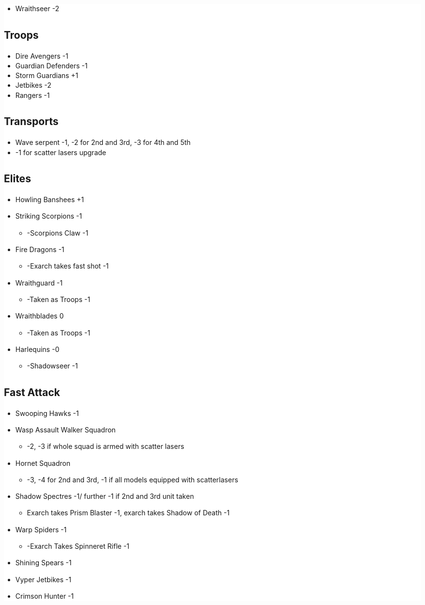 * Wraithseer -2

Troops
------

* Dire Avengers -1
* Guardian Defenders -1
* Storm Guardians +1
* Jetbikes -2
* Rangers -1

Transports
----------

* Wave serpent -1, -2 for 2nd and 3rd, -3 for 4th and 5th
* -1 for scatter lasers upgrade

Elites
------

* Howling Banshees +1

* Striking Scorpions -1
    * -Scorpions Claw -1


* Fire Dragons -1
    * -Exarch takes fast shot -1

* Wraithguard -1
    * -Taken as Troops -1

* Wraithblades 0
    * -Taken as Troops -1

* Harlequins -0
    * -Shadowseer -1

Fast Attack
-----------

* Swooping Hawks -1

* Wasp Assault Walker Squadron
    * -2, -3 if whole squad is armed with scatter lasers

* Hornet Squadron
    * -3, -4 for 2nd and 3rd, -1 if all models equipped with scatterlasers

* Shadow Spectres -1/ further -1 if 2nd and 3rd unit taken
    * Exarch takes Prism Blaster -1, exarch takes Shadow of Death -1

* Warp Spiders -1
    * -Exarch Takes Spinneret Rifle -1

* Shining Spears -1

* Vyper Jetbikes -1

* Crimson Hunter -1
